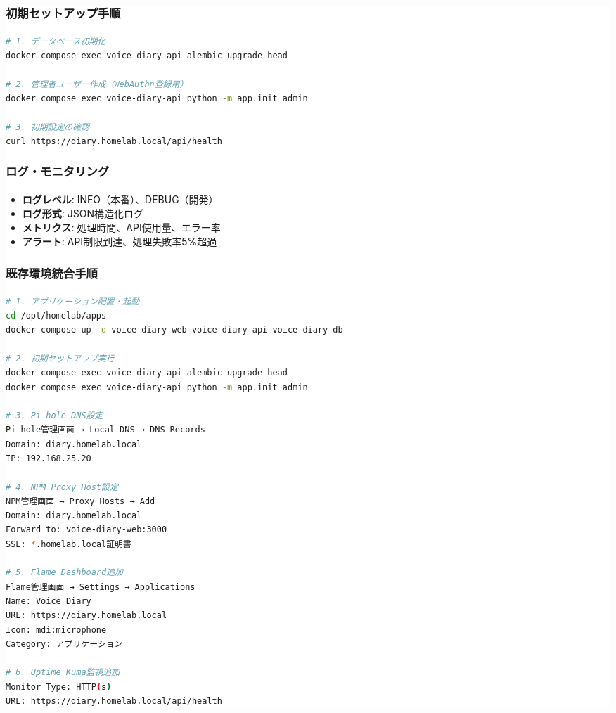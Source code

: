 ### 初期セットアップ手順
```bash
# 1. データベース初期化
docker compose exec voice-diary-api alembic upgrade head

# 2. 管理者ユーザー作成（WebAuthn登録用）
docker compose exec voice-diary-api python -m app.init_admin

# 3. 初期設定の確認
curl https://diary.homelab.local/api/health
```

### ログ・モニタリング
- **ログレベル**: INFO（本番）、DEBUG（開発）
- **ログ形式**: JSON構造化ログ
- **メトリクス**: 処理時間、API使用量、エラー率
- **アラート**: API制限到達、処理失敗率5%超過

### 既存環境統合手順
```bash
# 1. アプリケーション配置・起動
cd /opt/homelab/apps
docker compose up -d voice-diary-web voice-diary-api voice-diary-db

# 2. 初期セットアップ実行
docker compose exec voice-diary-api alembic upgrade head
docker compose exec voice-diary-api python -m app.init_admin

# 3. Pi-hole DNS設定
Pi-hole管理画面 → Local DNS → DNS Records
Domain: diary.homelab.local
IP: 192.168.25.20

# 4. NPM Proxy Host設定  
NPM管理画面 → Proxy Hosts → Add
Domain: diary.homelab.local
Forward to: voice-diary-web:3000
SSL: *.homelab.local証明書

# 5. Flame Dashboard追加
Flame管理画面 → Settings → Applications
Name: Voice Diary
URL: https://diary.homelab.local
Icon: mdi:microphone
Category: アプリケーション

# 6. Uptime Kuma監視追加
Monitor Type: HTTP(s)
URL: https://diary.homelab.local/api/health
```
